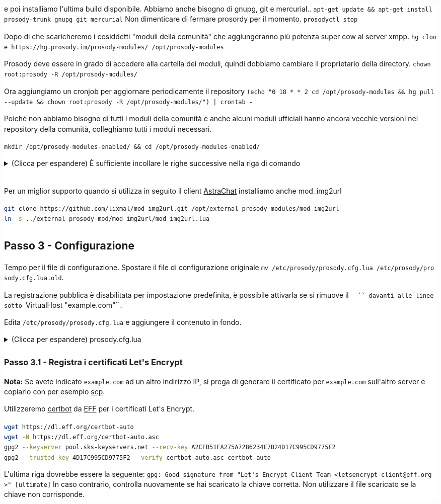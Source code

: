 e poi installiamo l'ultima build disponibile. Abbiamo anche bisogno di gnupg, git e mercurial..
`apt-get update && apt-get install prosody-trunk gnupg git mercurial`
Non dimenticare di fermare prosordy per il momento.
`prosodyctl stop`

Dopo di che scaricheremo i cosiddetti "moduli della comunità" che aggiungeranno più potenza super cow al server xmpp.
`hg clone https://hg.prosody.im/prosody-modules/ /opt/prosody-modules`

Prosody deve essere in grado di accedere alla cartella dei moduli, quindi dobbiamo cambiare il proprietario della directory.
`chown root:prosody -R /opt/prosody-modules/`

Ora aggiungiamo un cronjob per aggiornare periodicamente il repository
`(echo "0 18 * * 2 cd /opt/prosody-modules && hg pull --update && chown root:prosody -R /opt/prosody-modules/") | crontab -`

Poiché non abbiamo bisogno di tutti i moduli della comunità e anche alcuni moduli ufficiali hanno ancora vecchie versioni nel repository della comunità, colleghiamo tutti i moduli necessari.

`mkdir /opt/prosody-modules-enabled/ && cd /opt/prosody-modules-enabled/`
<details><summary>(Clicca per espandere) È sufficiente incollare le righe successive nella riga di comando</summary></details>
<br />

Per un miglior supporto quando si utilizza in seguito il client [AstraChat](https://astrachat.com/) installiamo anche mod_img2url

```bash
git clone https://github.com/lixmal/mod_img2url.git /opt/external-prosody-modules/mod_img2url
ln -s ../external-prosody-mod/mod_img2url/mod_img2url.lua
```

## Passo 3 - Configurazione

Tempo per il file di configurazione. Spostare il file di configurazione originale `mv /etc/prosody/prosody.cfg.lua /etc/prosody/prosody.cfg.lua.old`.

La registrazione pubblica è disabilitata per impostazione predefinita, è possibile attivarla se si rimuove il `--`` davanti alle linee sotto `VirtualHost "example.com"``.

Edita `/etc/prosody/prosody.cfg.lua` e aggiungere il contenuto in fondo.
<details><summary>(Clicca per espandere) prosody.cfg.lua</summary></details>

### Passo 3.1 - Registra i certificati Let's Encrypt
**Nota:** Se avete indicato `example.com` ad un altro indirizzo IP, si prega di generare il certificato per `example.com` sull'altro server e copiarlo con per esempio [scp](http://www.scp-wiki.net/).

Utilizzeremo [certbot](https://certbot.eff.org/) da [EFF](https://www.eff.org/) per i certificati Let's Encrypt.
```bash
wget https://dl.eff.org/certbot-auto
wget -N https://dl.eff.org/certbot-auto.asc
gpg2 --keyserver pool.sks-keyservers.net --recv-key A2CFB51FA275A7286234E7B24D17C995CD9775F2
gpg2 --trusted-key 4D17C995CD9775F2 --verify certbot-auto.asc certbot-auto
```
L'ultima riga dovrebbe essere la seguente: `gpg: Good signature from "Let's Encrypt Client Team <letsencrypt-client@eff.org>" [ultimate]`
In caso contrario, controlla nuovamente se hai scaricato la chiave corretta. Non utilizzare il file scaricato se la chiave non corrisponde.
